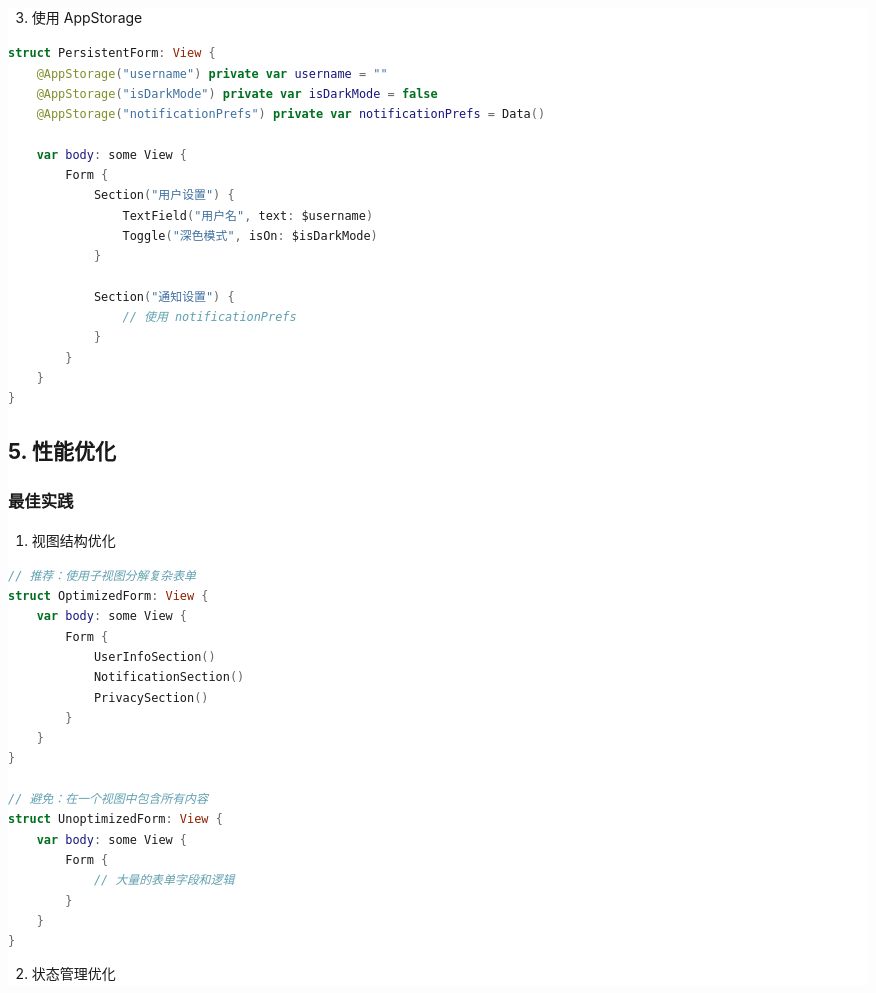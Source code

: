 3. 使用 AppStorage

```swift
struct PersistentForm: View {
    @AppStorage("username") private var username = ""
    @AppStorage("isDarkMode") private var isDarkMode = false
    @AppStorage("notificationPrefs") private var notificationPrefs = Data()

    var body: some View {
        Form {
            Section("用户设置") {
                TextField("用户名", text: $username)
                Toggle("深色模式", isOn: $isDarkMode)
            }

            Section("通知设置") {
                // 使用 notificationPrefs
            }
        }
    }
}
```

## 5. 性能优化

### 最佳实践

1. 视图结构优化

```swift
// 推荐：使用子视图分解复杂表单
struct OptimizedForm: View {
    var body: some View {
        Form {
            UserInfoSection()
            NotificationSection()
            PrivacySection()
        }
    }
}

// 避免：在一个视图中包含所有内容
struct UnoptimizedForm: View {
    var body: some View {
        Form {
            // 大量的表单字段和逻辑
        }
    }
}
```

2. 状态管理优化
